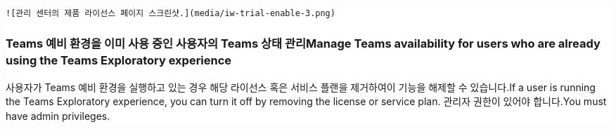     ![관리 센터의 제품 라이선스 페이지 스크린샷.](media/iw-trial-enable-3.png)

### <a name="manage-teams-availability-for-users-who-are-already-using-the-teams-exploratory-experience"></a><span data-ttu-id="1bf4e-162">Teams 예비 환경을 이미 사용 중인 사용자의 Teams 상태 관리</span><span class="sxs-lookup"><span data-stu-id="1bf4e-162">Manage Teams availability for users who are already using the Teams Exploratory experience</span></span>

<span data-ttu-id="1bf4e-163">사용자가 Teams 예비 환경을 실행하고 있는 경우 해당 라이선스 혹은 서비스 플랜을 제거하여이 기능을 해제할 수 있습니다.</span><span class="sxs-lookup"><span data-stu-id="1bf4e-163">If a user is running the Teams Exploratory experience, you can turn it off by removing the license or service plan.</span></span> <span data-ttu-id="1bf4e-164">관리자 권한이 있어야 합니다.</span><span class="sxs-lookup"><span data-stu-id="1bf4e-164">You must have admin privileges.</span></span> 
